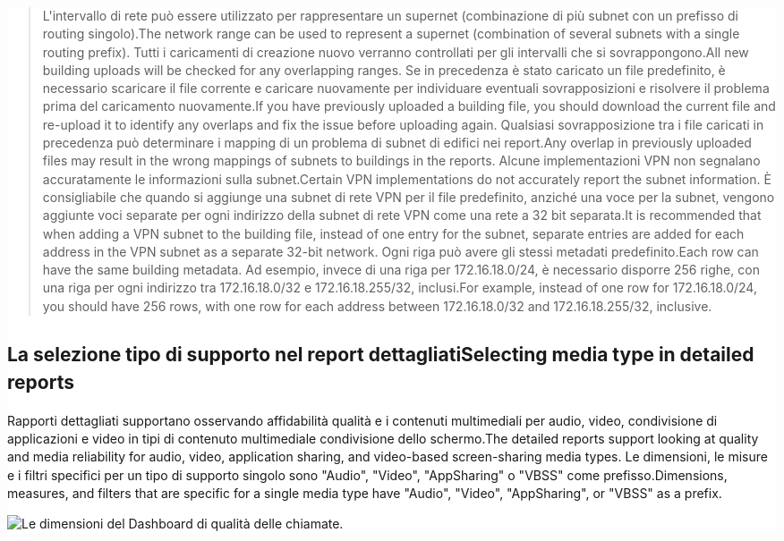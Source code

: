 > <span data-ttu-id="c3601-304">L'intervallo di rete può essere utilizzato per rappresentare un supernet (combinazione di più subnet con un prefisso di routing singolo).</span><span class="sxs-lookup"><span data-stu-id="c3601-304">The network range can be used to represent a supernet (combination of several subnets with a single routing prefix).</span></span> <span data-ttu-id="c3601-305">Tutti i caricamenti di creazione nuovo verranno controllati per gli intervalli che si sovrappongono.</span><span class="sxs-lookup"><span data-stu-id="c3601-305">All new building uploads will be checked for any overlapping ranges.</span></span> <span data-ttu-id="c3601-306">Se in precedenza è stato caricato un file predefinito, è necessario scaricare il file corrente e caricare nuovamente per individuare eventuali sovrapposizioni e risolvere il problema prima del caricamento nuovamente.</span><span class="sxs-lookup"><span data-stu-id="c3601-306">If you have previously uploaded a building file, you should download the current file and re-upload it to identify any overlaps and fix the issue before uploading again.</span></span> <span data-ttu-id="c3601-307">Qualsiasi sovrapposizione tra i file caricati in precedenza può determinare i mapping di un problema di subnet di edifici nei report.</span><span class="sxs-lookup"><span data-stu-id="c3601-307">Any overlap in previously uploaded files may result in the wrong mappings of subnets to buildings in the reports.</span></span> <span data-ttu-id="c3601-308">Alcune implementazioni VPN non segnalano accuratamente le informazioni sulla subnet.</span><span class="sxs-lookup"><span data-stu-id="c3601-308">Certain VPN implementations do not accurately report the subnet information.</span></span> <span data-ttu-id="c3601-309">È consigliabile che quando si aggiunge una subnet di rete VPN per il file predefinito, anziché una voce per la subnet, vengono aggiunte voci separate per ogni indirizzo della subnet di rete VPN come una rete a 32 bit separata.</span><span class="sxs-lookup"><span data-stu-id="c3601-309">It is recommended that when adding a VPN subnet to the building file, instead of one entry for the subnet, separate entries are added for each address in the VPN subnet as a separate 32-bit network.</span></span> <span data-ttu-id="c3601-310">Ogni riga può avere gli stessi metadati predefinito.</span><span class="sxs-lookup"><span data-stu-id="c3601-310">Each row can have the same building metadata.</span></span> <span data-ttu-id="c3601-311">Ad esempio, invece di una riga per 172.16.18.0/24, è necessario disporre 256 righe, con una riga per ogni indirizzo tra 172.16.18.0/32 e 172.16.18.255/32, inclusi.</span><span class="sxs-lookup"><span data-stu-id="c3601-311">For example, instead of one row for 172.16.18.0/24, you should have 256 rows, with one row for each address between 172.16.18.0/32 and 172.16.18.255/32, inclusive.</span></span> 
  
## <a name="selecting-media-type-in-detailed-reports"></a><span data-ttu-id="c3601-312">La selezione tipo di supporto nel report dettagliati</span><span class="sxs-lookup"><span data-stu-id="c3601-312">Selecting media type in detailed reports</span></span>
<span data-ttu-id="c3601-313"><a name="BKMKFeaturesOfTheCQD"> </a></span><span class="sxs-lookup"><span data-stu-id="c3601-313"></span></span>

<span data-ttu-id="c3601-314">Rapporti dettagliati supportano osservando affidabilità qualità e i contenuti multimediali per audio, video, condivisione di applicazioni e video in tipi di contenuto multimediale condivisione dello schermo.</span><span class="sxs-lookup"><span data-stu-id="c3601-314">The detailed reports support looking at quality and media reliability for audio, video, application sharing, and video-based screen-sharing media types.</span></span> <span data-ttu-id="c3601-315">Le dimensioni, le misure e i filtri specifici per un tipo di supporto singolo sono "Audio", "Video", "AppSharing" o "VBSS" come prefisso.</span><span class="sxs-lookup"><span data-stu-id="c3601-315">Dimensions, measures, and filters that are specific for a single media type have "Audio", "Video", "AppSharing", or "VBSS" as a prefix.</span></span>
  
![Le dimensioni del Dashboard di qualità delle chiamate.](../images/ae132202-d6dc-43bd-b8b3-ea9c24c519e8.png)
  